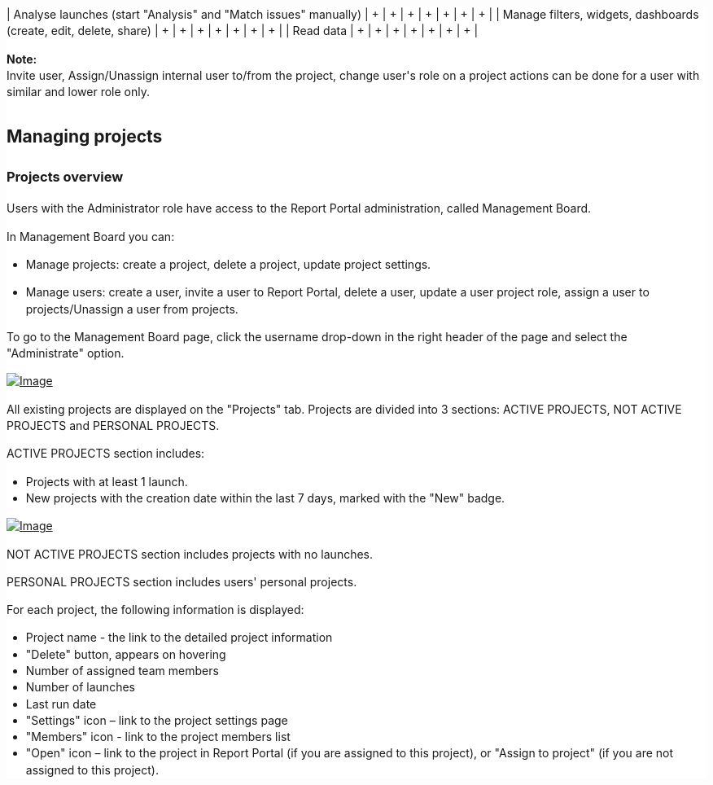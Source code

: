 | Analyse launches (start "Analysis" and "Match issues" manually)             | \+            | \+              | \+   | \+             | \+                 | \+               | \+                     |
| Manage filters, widgets, dashboards (create, edit, delete, share)           | \+            | \+              | \+   | \+             | \+                 | \+               | \+                   |
| Read data                                                                   | \+            | \+              | \+   | \+             | \+                 | \+               | \+                   |

 
**Note:**  
Invite user, Assign/Unassign internal user to/from the project, change user's role on a project actions can be done for a user with similar and lower role only.


Managing projects
-----------------

### Projects overview

Users with the Administrator role have access to the Report Portal
administration, called Management Board.

In Management Board you can:

- Manage projects: create a project, delete a project, update project settings.

- Manage users: create a user, invite a user to Report Portal, delete a user,
update a user project role, assign a user to projects/Unassign a user from
projects.

To go to the Management Board page, click the username drop-down in the
right header of the page and select the "Administrate" option.

[ ![Image](Images/pic_10.jpg) ](Images/pic_10.jpg)

All existing projects are displayed on the "Projects" tab. Projects are
divided into 3 sections: ACTIVE PROJECTS, NOT ACTIVE PROJECTS and PERSONAL PROJECTS.

ACTIVE PROJECTS section includes:

- Projects with at least 1 launch. 
- New projects with the creation date within the last 7 days, marked with the "New" badge. 

[ ![Image](Images/pic_11.jpg) ](Images/pic_11.jpg)

NOT ACTIVE PROJECTS section includes projects with no launches. 

PERSONAL PROJECTS section includes users' personal projects.

For each project, the following information is displayed:

- Project name - the link to the detailed project information
- "Delete" button, appears on hovering
- Number of assigned team members
- Number of launches
- Last run date
- "Settings" icon – link to the project settings page
- "Members" icon - link to the project members list
- "Open" icon – link to the project in Report Portal (if you are assigned
    to this project), or "Assign to project" (if you are not assigned to this
    project).
